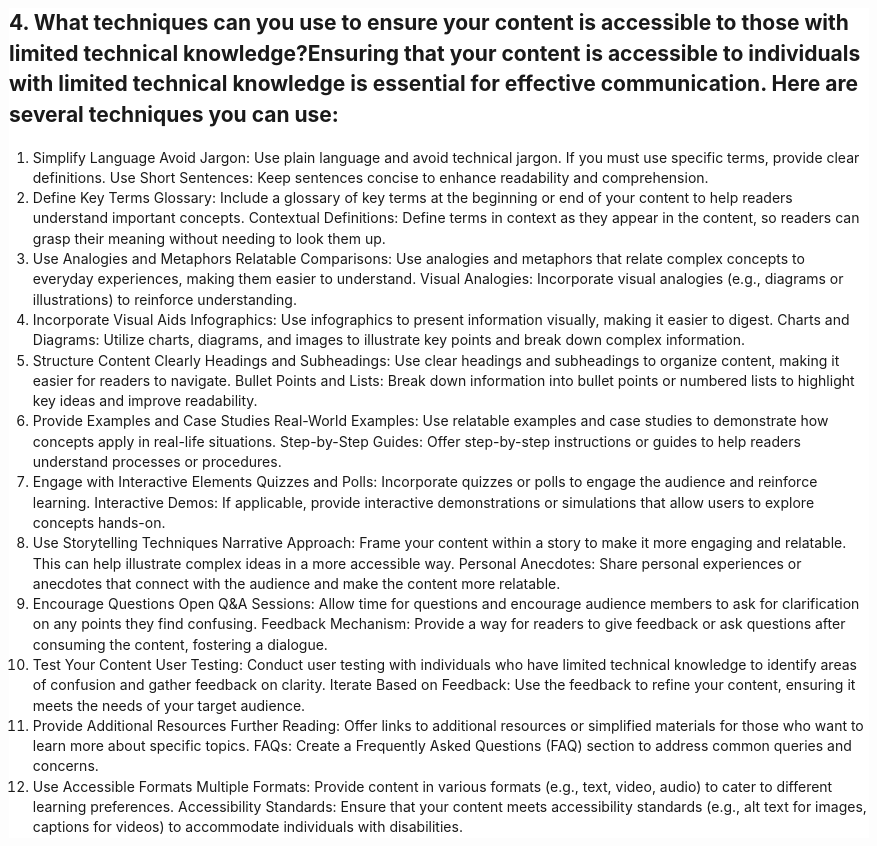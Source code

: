 ## 4. What techniques can you use to ensure your content is accessible to those with limited technical knowledge?Ensuring that your content is accessible to individuals with limited technical knowledge is essential for effective communication. Here are several techniques you can use:

1. Simplify Language
Avoid Jargon: Use plain language and avoid technical jargon. If you must use specific terms, provide clear definitions.
Use Short Sentences: Keep sentences concise to enhance readability and comprehension.
2. Define Key Terms
Glossary: Include a glossary of key terms at the beginning or end of your content to help readers understand important concepts.
Contextual Definitions: Define terms in context as they appear in the content, so readers can grasp their meaning without needing to look them up.
3. Use Analogies and Metaphors
Relatable Comparisons: Use analogies and metaphors that relate complex concepts to everyday experiences, making them easier to understand.
Visual Analogies: Incorporate visual analogies (e.g., diagrams or illustrations) to reinforce understanding.
4. Incorporate Visual Aids
Infographics: Use infographics to present information visually, making it easier to digest.
Charts and Diagrams: Utilize charts, diagrams, and images to illustrate key points and break down complex information.
5. Structure Content Clearly
Headings and Subheadings: Use clear headings and subheadings to organize content, making it easier for readers to navigate.
Bullet Points and Lists: Break down information into bullet points or numbered lists to highlight key ideas and improve readability.
6. Provide Examples and Case Studies
Real-World Examples: Use relatable examples and case studies to demonstrate how concepts apply in real-life situations.
Step-by-Step Guides: Offer step-by-step instructions or guides to help readers understand processes or procedures.
7. Engage with Interactive Elements
Quizzes and Polls: Incorporate quizzes or polls to engage the audience and reinforce learning.
Interactive Demos: If applicable, provide interactive demonstrations or simulations that allow users to explore concepts hands-on.
8. Use Storytelling Techniques
Narrative Approach: Frame your content within a story to make it more engaging and relatable. This can help illustrate complex ideas in a more accessible way.
Personal Anecdotes: Share personal experiences or anecdotes that connect with the audience and make the content more relatable.
9. Encourage Questions
Open Q&A Sessions: Allow time for questions and encourage audience members to ask for clarification on any points they find confusing.
Feedback Mechanism: Provide a way for readers to give feedback or ask questions after consuming the content, fostering a dialogue.
10. Test Your Content
User Testing: Conduct user testing with individuals who have limited technical knowledge to identify areas of confusion and gather feedback on clarity.
Iterate Based on Feedback: Use the feedback to refine your content, ensuring it meets the needs of your target audience.
11. Provide Additional Resources
Further Reading: Offer links to additional resources or simplified materials for those who want to learn more about specific topics.
FAQs: Create a Frequently Asked Questions (FAQ) section to address common queries and concerns.
12. Use Accessible Formats
Multiple Formats: Provide content in various formats (e.g., text, video, audio) to cater to different learning preferences.
Accessibility Standards: Ensure that your content meets accessibility standards (e.g., alt text for images, captions for videos) to accommodate individuals with disabilities.